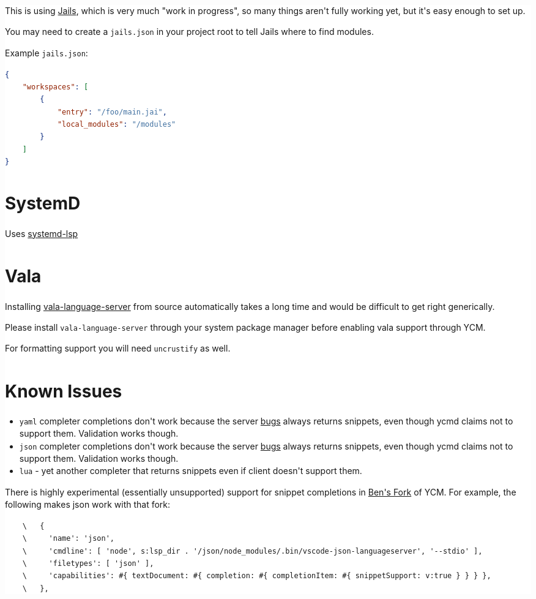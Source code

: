 This is using [Jails](https://github.comSogoCZE/Jails), which is very much
"work in progress", so many things aren't fully working yet, but it's easy
enough to set up.

You may need to create a `jails.json` in your project root to tell Jails where
to find modules.

Example `jails.json`:

```json
{
    "workspaces": [
        {
            "entry": "/foo/main.jai",
            "local_modules": "/modules"
        }
    ]
}
```

# SystemD

Uses [systemd-lsp](https://github.com/JFryy/systemd-lsp)

# Vala

Installing [vala-language-server](https://github.com/vala-lang/vala-language-server) from
source automatically takes a long time
and would be difficult to get right generically.

Please install `vala-language-server` through your system package manager
before enabling vala support through YCM.

For formatting support you will need `uncrustify` as well.

# Known Issues

- `yaml` completer completions don't work because the server [bugs][yaml-bug]
  always returns snippets, even though ycmd claims not to support them.
  Validation works though.
- `json` completer completions don't work because the server [bugs][json-bug]
  always returns snippets, even though ycmd claims not to support them.
  Validation works though.
- `lua` - yet another completer that returns snippets even if client doesn't
  support them.

There is highly experimental (essentially unsupported) support for snippet
completions in [Ben's Fork][puremourning-fork] of YCM. For example, the 
following makes json work with that fork:

```viml
    \   {
    \     'name': 'json',
    \     'cmdline': [ 'node', s:lsp_dir . '/json/node_modules/.bin/vscode-json-languageserver', '--stdio' ],
    \     'filetypes': [ 'json' ],
    \     'capabilities': #{ textDocument: #{ completion: #{ completionItem: #{ snippetSupport: v:true } } } },
    \   },
```


[yaml-bug]: https://github.com/redhat-developer/yaml-language-server/issues/161
[json-bug]: https://github.com/vscode-langservers/vscode-json-languageserver-bin/issues/2
[rbenv]: https://github.com/rbenv/rbenv
[d-conf]: https://github.com/Pure-D/serve-d/blob/master/source/served/types.d#L64
[kt-conf]: https://github.com/fwcd/KotlinLanguageServer/blob/master/server/src/main/kotlin/org/javacs/kt/KotlinWorkspaceService.kt#L81
[kt-issue]: https://github.com/ycm-core/lsp-examples/issues/5
[hie-pr]: https://github.com/haskell/haskell-ide-engine/pull/1424
[hie-install]: https://github.com/haskell/haskell-ide-engine#installation
[metals-pr]: https://github.com/scalameta/metals/issues/1057
[lua-language-server]: https://marketplace.visualstudio.com/items?itemName=sumneko.lua
[puremourning-fork]: https://github.com/puremourning/YouCompleteMe
[hie-not-developing]: https://stackoverflow.com/questions/64087188/what-is-the-current-situation-for-using-vim-as-ide-for-haskell-on-archlinux/
[haskell-language-server]: https://github.com/haskell/haskell-language-server
[hls-install]: https://github.com/haskell/haskell-language-server#installation
